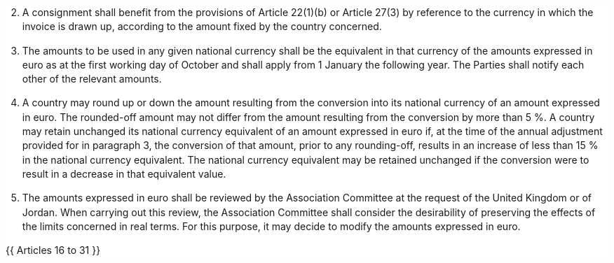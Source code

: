 2. A consignment shall benefit from the provisions of Article 22(1)(b) or Article 27(3) by reference to the currency in which the invoice is drawn up, according to the amount fixed by the country concerned.

3. The amounts to be used in any given national currency shall be the equivalent in that currency of the amounts expressed in euro as at the first working day of October and shall apply from 1 January the following year. The Parties shall notify each other of the relevant amounts.

4. A country may round up or down the amount resulting from the conversion into its national currency of an amount expressed in euro. The rounded-off amount may not differ from the amount resulting from the conversion by more than 5 %. A country may retain unchanged its national currency equivalent of an amount expressed in euro if, at the time of the annual adjustment provided for in paragraph 3, the conversion of that amount, prior to any rounding-off, results in an increase of less than 15 % in the national currency equivalent. The national currency equivalent may be retained unchanged if the conversion were to result in a decrease in that equivalent value.

5. The amounts expressed in euro shall be reviewed by the Association Committee at the request of the United Kingdom or of Jordan. When carrying out this review, the Association Committee shall consider the desirability of preserving the effects of the limits concerned in real terms. For this purpose, it may decide to modify the amounts expressed in euro.



{{ Articles 16 to 31 }}
